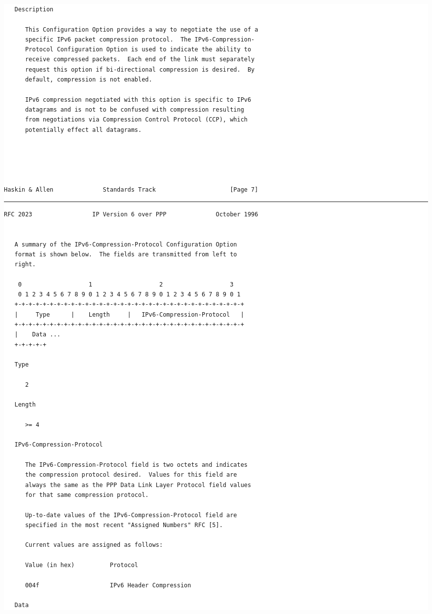 ``` newpage
   Description

      This Configuration Option provides a way to negotiate the use of a
      specific IPv6 packet compression protocol.  The IPv6-Compression-
      Protocol Configuration Option is used to indicate the ability to
      receive compressed packets.  Each end of the link must separately
      request this option if bi-directional compression is desired.  By
      default, compression is not enabled.

      IPv6 compression negotiated with this option is specific to IPv6
      datagrams and is not to be confused with compression resulting
      from negotiations via Compression Control Protocol (CCP), which
      potentially effect all datagrams.





Haskin & Allen              Standards Track                     [Page 7]
```

------------------------------------------------------------------------

``` newpage
RFC 2023                 IP Version 6 over PPP              October 1996


   A summary of the IPv6-Compression-Protocol Configuration Option
   format is shown below.  The fields are transmitted from left to
   right.

    0                   1                   2                   3
    0 1 2 3 4 5 6 7 8 9 0 1 2 3 4 5 6 7 8 9 0 1 2 3 4 5 6 7 8 9 0 1
   +-+-+-+-+-+-+-+-+-+-+-+-+-+-+-+-+-+-+-+-+-+-+-+-+-+-+-+-+-+-+-+-+
   |     Type      |    Length     |   IPv6-Compression-Protocol   |
   +-+-+-+-+-+-+-+-+-+-+-+-+-+-+-+-+-+-+-+-+-+-+-+-+-+-+-+-+-+-+-+-+
   |    Data ...
   +-+-+-+-+

   Type

      2

   Length

      >= 4

   IPv6-Compression-Protocol

      The IPv6-Compression-Protocol field is two octets and indicates
      the compression protocol desired.  Values for this field are
      always the same as the PPP Data Link Layer Protocol field values
      for that same compression protocol.

      Up-to-date values of the IPv6-Compression-Protocol field are
      specified in the most recent "Assigned Numbers" RFC [5].

      Current values are assigned as follows:

      Value (in hex)          Protocol

      004f                    IPv6 Header Compression

   Data
```